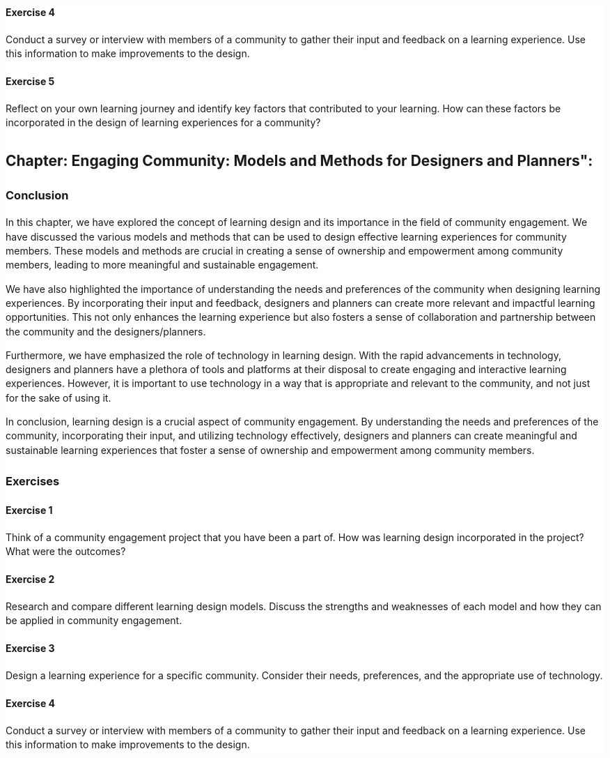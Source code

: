 #### Exercise 4
Conduct a survey or interview with members of a community to gather their input and feedback on a learning experience. Use this information to make improvements to the design.

#### Exercise 5
Reflect on your own learning journey and identify key factors that contributed to your learning. How can these factors be incorporated in the design of learning experiences for a community?


## Chapter: Engaging Community: Models and Methods for Designers and Planners":




### Conclusion

In this chapter, we have explored the concept of learning design and its importance in the field of community engagement. We have discussed the various models and methods that can be used to design effective learning experiences for community members. These models and methods are crucial in creating a sense of ownership and empowerment among community members, leading to more meaningful and sustainable engagement.

We have also highlighted the importance of understanding the needs and preferences of the community when designing learning experiences. By incorporating their input and feedback, designers and planners can create more relevant and impactful learning opportunities. This not only enhances the learning experience but also fosters a sense of collaboration and partnership between the community and the designers/planners.

Furthermore, we have emphasized the role of technology in learning design. With the rapid advancements in technology, designers and planners have a plethora of tools and platforms at their disposal to create engaging and interactive learning experiences. However, it is important to use technology in a way that is appropriate and relevant to the community, and not just for the sake of using it.

In conclusion, learning design is a crucial aspect of community engagement. By understanding the needs and preferences of the community, incorporating their input, and utilizing technology effectively, designers and planners can create meaningful and sustainable learning experiences that foster a sense of ownership and empowerment among community members.

### Exercises

#### Exercise 1
Think of a community engagement project that you have been a part of. How was learning design incorporated in the project? What were the outcomes?

#### Exercise 2
Research and compare different learning design models. Discuss the strengths and weaknesses of each model and how they can be applied in community engagement.

#### Exercise 3
Design a learning experience for a specific community. Consider their needs, preferences, and the appropriate use of technology.

#### Exercise 4
Conduct a survey or interview with members of a community to gather their input and feedback on a learning experience. Use this information to make improvements to the design.
